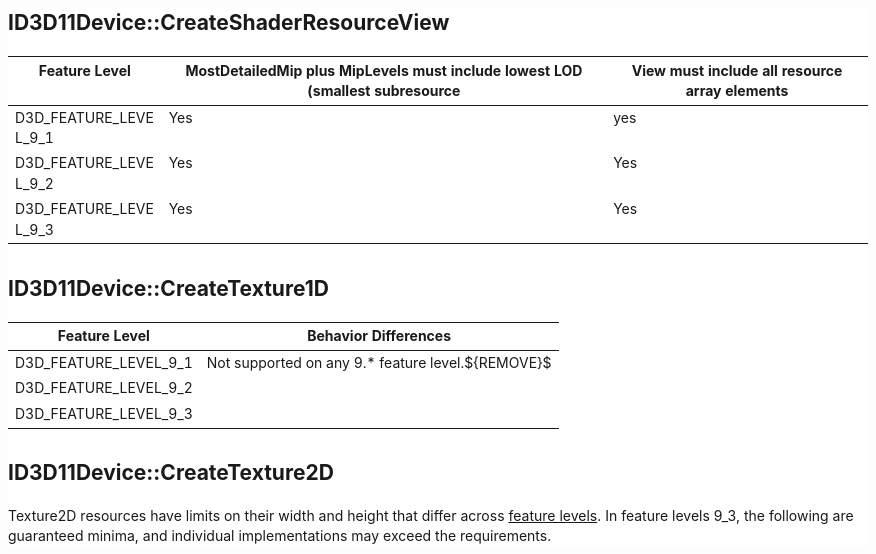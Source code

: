 </tr>
</tbody>
</table>



 

## ID3D11Device::CreateShaderResourceView



| Feature Level             | MostDetailedMip plus MipLevels must include lowest LOD (smallest subresource | View must include all resource array elements |
|---------------------------|------------------------------------------------------------------------------|-----------------------------------------------|
| D3D\_FEATURE\_LEVEL\_9\_1 | Yes                                                                          | yes                                           |
| D3D\_FEATURE\_LEVEL\_9\_2 | Yes                                                                          | Yes                                           |
| D3D\_FEATURE\_LEVEL\_9\_3 | Yes                                                                          | Yes                                           |



 

## ID3D11Device::CreateTexture1D



<table>
<thead>
<tr class="header">
<th>Feature Level</th>
<th>Behavior Differences</th>
</tr>
</thead>
<tbody>
<tr class="odd">
<td>D3D_FEATURE_LEVEL_9_1</td>
<td rowspan="3">Not supported on any 9.* feature level.${REMOVE}$<br />
</td>
</tr>
<tr class="even">
<td>D3D_FEATURE_LEVEL_9_2</td>

</tr>
<tr class="odd">
<td>D3D_FEATURE_LEVEL_9_3</td>

</tr>
</tbody>
</table>



 

## ID3D11Device::CreateTexture2D

Texture2D resources have limits on their width and height that differ across [feature levels](overviews-direct3d-11-devices-downlevel-intro.md). In feature levels 9\_3, the following are guaranteed minima, and individual implementations may exceed the requirements.
